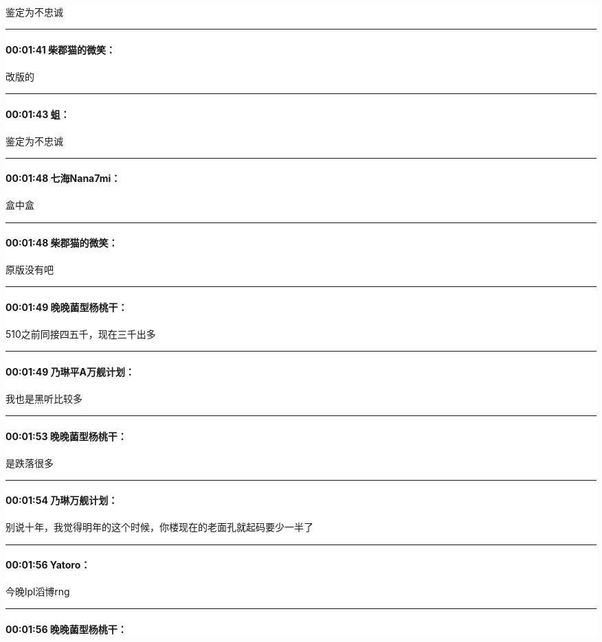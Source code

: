 鉴定为不忠诚

*****

#### 00:01:41  柴郡猫的微笑：

改版的

*****

#### 00:01:43  蛆：

鉴定为不忠诚

*****

#### 00:01:48  七海Nana7mi：

盒中盒

*****

#### 00:01:48  柴郡猫的微笑：

原版没有吧

*****

#### 00:01:49  晚晚菌型杨桃干：

510之前同接四五千，现在三千出多

*****

#### 00:01:49  乃琳平A万舰计划：

我也是黑听比较多

*****

#### 00:01:53  晚晚菌型杨桃干：

是跌落很多

*****

#### 00:01:54  乃琳万舰计划：

别说十年，我觉得明年的这个时候，你楼现在的老面孔就起码要少一半了

*****

#### 00:01:56  Yatoro：

今晚lpl滔博rng

*****

#### 00:01:56  晚晚菌型杨桃干：
